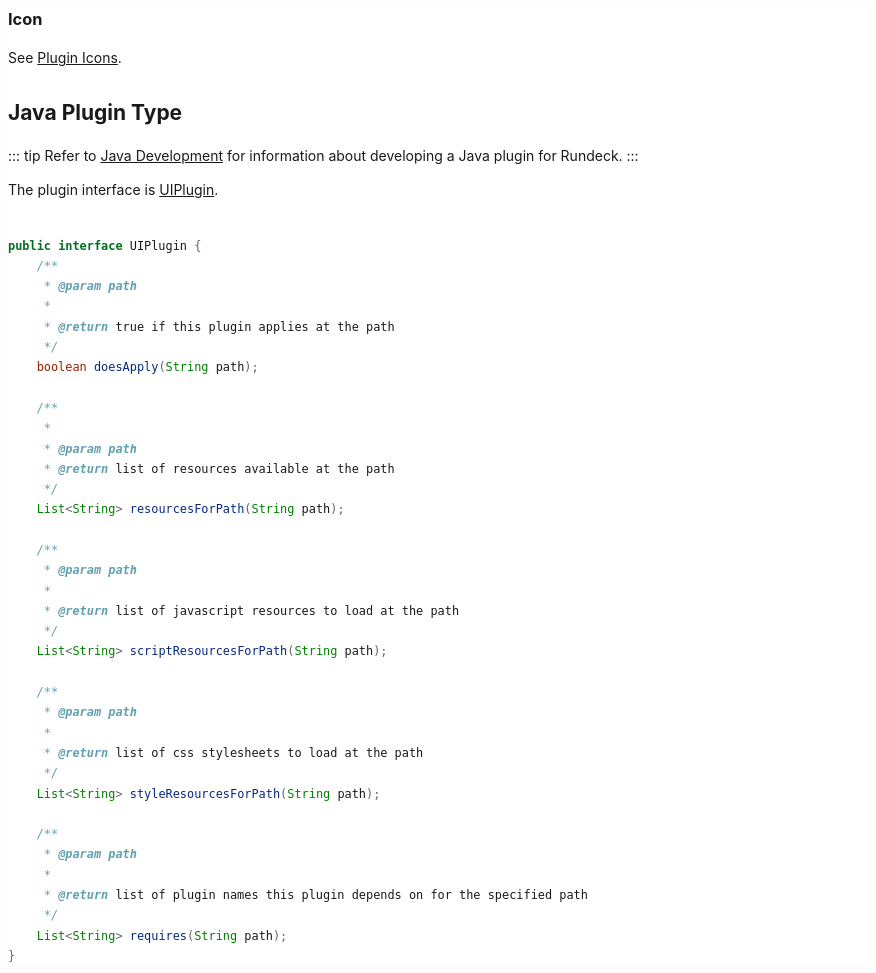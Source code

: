 ### Icon

See [Plugin Icons](/developer/01-plugin-development.md#plugin-icons).

## Java Plugin Type

::: tip
Refer to [Java Development](/developer/01-plugin-development.md#java-plugin-development) for information about developing a Java plugin for Rundeck.
:::

The plugin interface is [UIPlugin]({{$javaDocBase}}/com/dtolabs/rundeck/plugins/rundeck/UIPlugin.html).

```java

public interface UIPlugin {
    /**
     * @param path
     *
     * @return true if this plugin applies at the path
     */
    boolean doesApply(String path);

    /**
     *
     * @param path
     * @return list of resources available at the path
     */
    List<String> resourcesForPath(String path);

    /**
     * @param path
     *
     * @return list of javascript resources to load at the path
     */
    List<String> scriptResourcesForPath(String path);

    /**
     * @param path
     *
     * @return list of css stylesheets to load at the path
     */
    List<String> styleResourcesForPath(String path);

    /**
     * @param path
     *
     * @return list of plugin names this plugin depends on for the specified path
     */
    List<String> requires(String path);
}

```
